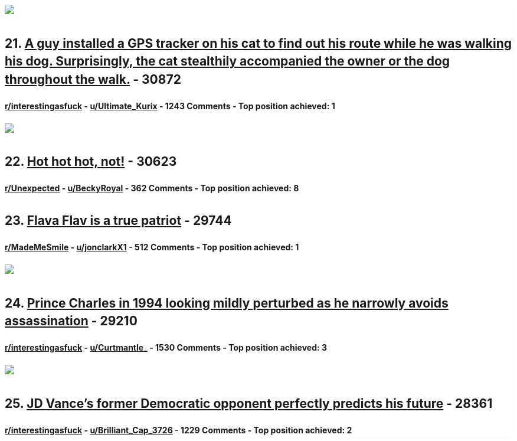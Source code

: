 <a href="https://v.redd.it/13btqbwydifd1"><img src="https://external-preview.redd.it/dWh6M3c1cnlkaWZkMXZKtN0y_brEzw-dg1XJg8mcIMDYbzhButQH-mA98Ggr.png?width=140&amp;height=140&amp;crop=140:140,smart&amp;format=jpg&amp;v=enabled&amp;lthumb=true&amp;s=12ee53ea621532fe8cb3042d28b61b5b99caf32c"></img></a>

## 21. [A guy installed a GPS tracker on his cat to find out his route while he was walking his dog. Surprisingly, the cat stealthily accompanied the owner or the dog throughout the walk.](http://reddit.com/r/interestingasfuck/comments/1ef0gx6/a_guy_installed_a_gps_tracker_on_his_cat_to_find/) - 30872
#### [r/interestingasfuck](http://reddit.com/r/interestingasfuck) - [u/Ultimate_Kurix](http://reddit.com/u/Ultimate_Kurix) - 1243 Comments - Top position achieved: 1

<a href="https://v.redd.it/6bk5452ktgfd1"><img src="https://external-preview.redd.it/NTY0MGxvOGp0Z2ZkMesZ_NqQbogZaZyxsqnQc3PsIC8bwSx5rULSj_8sXj6k.png?width=140&amp;height=140&amp;crop=140:140,smart&amp;format=jpg&amp;v=enabled&amp;lthumb=true&amp;s=60909ff99169dc36af2419c9182f72d67caadac8"></img></a>

## 22. [Hot hot hot, not!](http://reddit.com/r/Unexpected/comments/1eevtiw/hot_hot_hot_not/) - 30623
#### [r/Unexpected](http://reddit.com/r/Unexpected) - [u/BeckyRoyal](http://reddit.com/u/BeckyRoyal) - 362 Comments - Top position achieved: 8

## 23. [Flava Flav is a true patriot](http://reddit.com/r/MadeMeSmile/comments/1effkfg/flava_flav_is_a_true_patriot/) - 29744
#### [r/MadeMeSmile](http://reddit.com/r/MadeMeSmile) - [u/jonclarkX1](http://reddit.com/u/jonclarkX1) - 512 Comments - Top position achieved: 1

<a href="https://i.redd.it/s5ducoscvjfd1.jpeg"><img src="https://b.thumbs.redditmedia.com/fxiK-4VKyMoAbWGEmydhIpa5qjlerJWMYWiC8uwFFfc.jpg"></img></a>

## 24. [Prince Charles in 1994 looking mildly perturbed as he narrowly avoids assassination](http://reddit.com/r/interestingasfuck/comments/1ef1v1n/prince_charles_in_1994_looking_mildly_perturbed/) - 29210
#### [r/interestingasfuck](http://reddit.com/r/interestingasfuck) - [u/Curtmantle_](http://reddit.com/u/Curtmantle_) - 1530 Comments - Top position achieved: 3

<a href="https://v.redd.it/n9nkj9bp3hfd1"><img src="https://external-preview.redd.it/Y3dhcjVrMnAzaGZkMRoA0yYthZuC_9zclF2yJVGxGVwP2JHHOB330jzJJWDF.png?width=140&amp;height=105&amp;crop=140:105,smart&amp;format=jpg&amp;v=enabled&amp;lthumb=true&amp;s=6e03109c41093dd5983c87d95add290616ade580"></img></a>

## 25. [JD Vance’s former Democratic opponent perfectly predicts his future](http://reddit.com/r/interestingasfuck/comments/1ef88ts/jd_vances_former_democratic_opponent_perfectly/) - 28361
#### [r/interestingasfuck](http://reddit.com/r/interestingasfuck) - [u/Brilliant_Cap_3726](http://reddit.com/u/Brilliant_Cap_3726) - 1229 Comments - Top position achieved: 2
